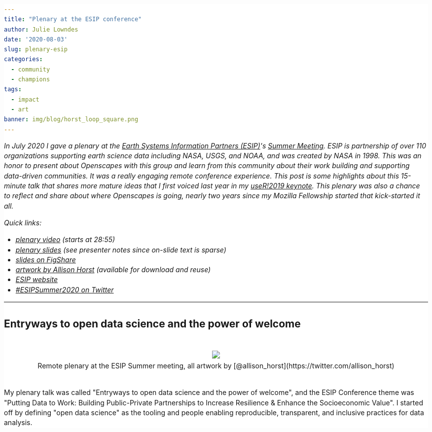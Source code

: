 ```yaml
---
title: "Plenary at the ESIP conference"
author: Julie Lowndes
date: '2020-08-03'
slug: plenary-esip
categories:
  - community
  - champions
tags:
  - impact
  - art
banner: img/blog/horst_loop_square.png
---
```


*In July 2020 I gave a plenary at the [Earth Systems Information Partners (ESIP)](esipfed.org/)'s [Summer Meeting](https://2020esipsummermeeting.sched.com/). ESIP is partnership of over 110 organizations supporting earth science data including NASA, USGS, and NOAA, and was created by NASA in 1998. This was an honor to present about Openscapes with this group and learn from this community about their work building and supporting data-driven communities. It was a really engaging remote conference experience. This post is some highlights about this 15-minute talk that shares more mature ideas that I first voiced last year in my [useR!2019 keynote](https://www.openscapes.org/blog/2019/08/22/user-keynote/). This plenary was also a chance to reflect and share about where Openscapes is going, nearly two years since my Mozilla Fellowship started that kick-started it all.*

*Quick links:* 

- *[plenary video](https://youtu.be/HAh7Xy9ReJo?t=1734) (starts at 28:55)*
- *[plenary slides](https://docs.google.com/presentation/d/1DjrMaEOw1F7zAIEXq3ZjiiyaqVAjydLyYww7huGfch8/edit?usp=sharing) (see presenter notes since on-slide text is sparse)*
- *[slides on FigShare](https://esip.figshare.com/articles/Entryways_to_open_data_science_and_the_power_of_welcome/12654689/1)*
- *[artwork by Allison Horst](https://github.com/allisonhorst/stats-illustrations/tree/master/openscapes#dr-julia-lowndes-keynote-illustrations) (available for download and reuse)*
- *[ESIP website](esipfed.org/)*
- *[#ESIPSummer2020 on Twitter](https://twitter.com/hashtag/ESIPSummer2020?src=hashtag_click)*

---

## Entryways to open data science and the power of welcome


<br>

<center>
  <a><img src="/img/blog/esip_plenary_titleslide.png" width="500px"></a>
  <figcaption>Remote plenary at the ESIP Summer meeting, all artwork by [@allison_horst](https://twitter.com/allison_horst)</figcaption>
</center>

<br>

My plenary talk was called "Entryways to open data science and the power of welcome", and the ESIP Conference theme was "Putting Data to Work: Building Public-Private Partnerships to Increase Resilience & Enhance the Socioeconomic Value". I started off by defining "open data science" as the tooling and people enabling reproducible, transparent, and inclusive practices for data analysis. 
